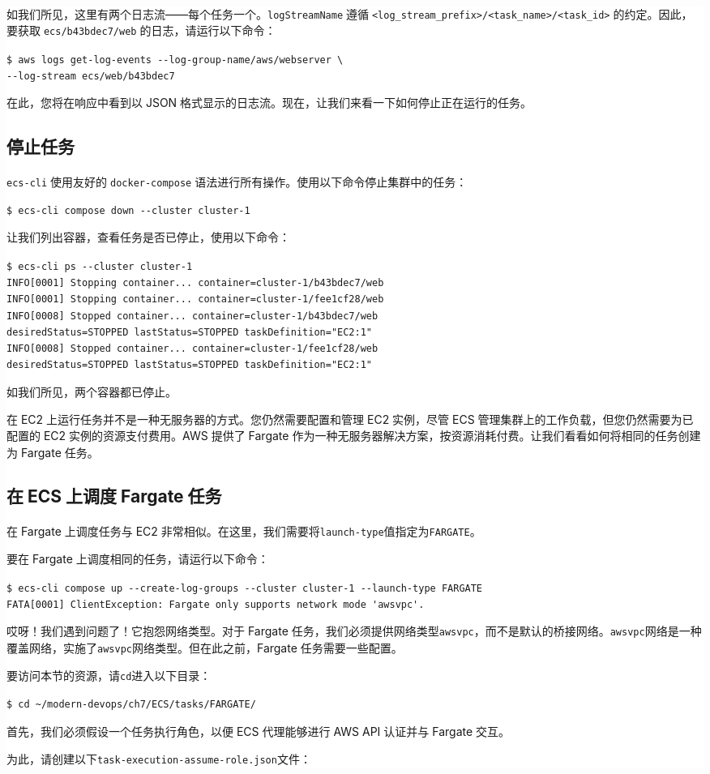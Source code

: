如我们所见，这里有两个日志流——每个任务一个。`logStreamName` 遵循 `<log_stream_prefix>/<task_name>/<task_id>` 的约定。因此，要获取 `ecs/b43bdec7/web` 的日志，请运行以下命令：

```
$ aws logs get-log-events --log-group-name/aws/webserver \
--log-stream ecs/web/b43bdec7
```

在此，您将在响应中看到以 JSON 格式显示的日志流。现在，让我们来看一下如何停止正在运行的任务。

## 停止任务

`ecs-cli` 使用友好的 `docker-compose` 语法进行所有操作。使用以下命令停止集群中的任务：

```
$ ecs-cli compose down --cluster cluster-1
```

让我们列出容器，查看任务是否已停止，使用以下命令：

```
$ ecs-cli ps --cluster cluster-1
INFO[0001] Stopping container... container=cluster-1/b43bdec7/web
INFO[0001] Stopping container... container=cluster-1/fee1cf28/web 
INFO[0008] Stopped container... container=cluster-1/b43bdec7/web 
desiredStatus=STOPPED lastStatus=STOPPED taskDefinition="EC2:1" 
INFO[0008] Stopped container... container=cluster-1/fee1cf28/web 
desiredStatus=STOPPED lastStatus=STOPPED taskDefinition="EC2:1"
```

如我们所见，两个容器都已停止。

在 EC2 上运行任务并不是一种无服务器的方式。您仍然需要配置和管理 EC2 实例，尽管 ECS 管理集群上的工作负载，但您仍然需要为已配置的 EC2 实例的资源支付费用。AWS 提供了 Fargate 作为一种无服务器解决方案，按资源消耗付费。让我们看看如何将相同的任务创建为 Fargate 任务。

## 在 ECS 上调度 Fargate 任务

在 Fargate 上调度任务与 EC2 非常相似。在这里，我们需要将`launch-type`值指定为`FARGATE`。

要在 Fargate 上调度相同的任务，请运行以下命令：

```
$ ecs-cli compose up --create-log-groups --cluster cluster-1 --launch-type FARGATE
FATA[0001] ClientException: Fargate only supports network mode 'awsvpc'.
```

哎呀！我们遇到问题了！它抱怨网络类型。对于 Fargate 任务，我们必须提供网络类型`awsvpc`，而不是默认的桥接网络。`awsvpc`网络是一种覆盖网络，实施了`awsvpc`网络类型。但在此之前，Fargate 任务需要一些配置。

要访问本节的资源，请`cd`进入以下目录：

```
$ cd ~/modern-devops/ch7/ECS/tasks/FARGATE/
```

首先，我们必须假设一个任务执行角色，以便 ECS 代理能够进行 AWS API 认证并与 Fargate 交互。

为此，请创建以下`task-execution-assume-role.json`文件：

